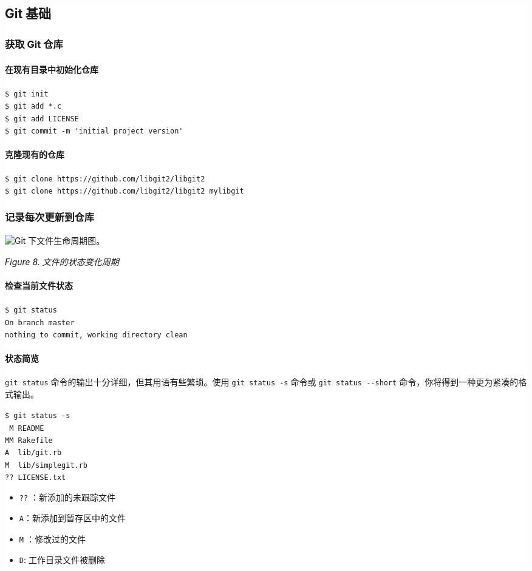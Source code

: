 ## Git 基础

### 获取 Git 仓库

#### 在现有目录中初始化仓库

```console
$ git init
$ git add *.c
$ git add LICENSE
$ git commit -m 'initial project version'
```

#### 克隆现有的仓库

```console
$ git clone https://github.com/libgit2/libgit2
$ git clone https://github.com/libgit2/libgit2 mylibgit
```

### 记录每次更新到仓库

![Git 下文件生命周期图。](https://progit.bootcss.com/images/lifecycle.png)

*Figure 8. 文件的状态变化周期*

#### 检查当前文件状态

```console
$ git status
On branch master
nothing to commit, working directory clean

```

#### 状态简览

`git status` 命令的输出十分详细，但其用语有些繁琐。使用 `git status -s` 命令或 `git status --short` 命令，你将得到一种更为紧凑的格式输出。

```console
$ git status -s
 M README
MM Rakefile
A  lib/git.rb
M  lib/simplegit.rb
?? LICENSE.txt
```

- `??` ：新添加的未跟踪文件

-  `A`：新添加到暂存区中的文件

-  `M` ：修改过的文件

- `D`:  工作目录文件被删除
